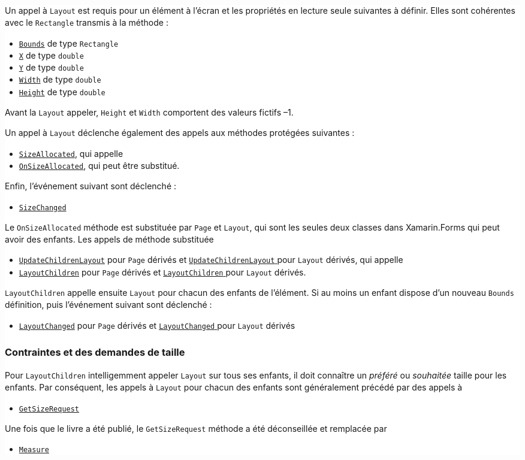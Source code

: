 Un appel à `Layout` est requis pour un élément à l’écran et les propriétés en lecture seule suivantes à définir. Elles sont cohérentes avec le `Rectangle` transmis à la méthode :

- [`Bounds`](https://developer.xamarin.com/api/property/Xamarin.Forms.VisualElement.Bounds/) de type `Rectangle`
- [`X`](https://developer.xamarin.com/api/property/Xamarin.Forms.VisualElement.X/) de type `double`
- [`Y`](https://developer.xamarin.com/api/property/Xamarin.Forms.VisualElement.Y/) de type `double`
- [`Width`](https://developer.xamarin.com/api/property/Xamarin.Forms.VisualElement.Width/) de type `double`
- [`Height`](https://developer.xamarin.com/api/property/Xamarin.Forms.VisualElement.Height/) de type `double`

Avant la `Layout` appeler, `Height` et `Width` comportent des valeurs fictifs &ndash;1.

Un appel à `Layout` déclenche également des appels aux méthodes protégées suivantes :

- [`SizeAllocated`](https://developer.xamarin.com/api/member/Xamarin.Forms.VisualElement.SizeAllocated/p/System.Double/System.Double/), qui appelle
- [`OnSizeAllocated`](https://developer.xamarin.com/api/member/Xamarin.Forms.VisualElement.OnSizeAllocated/p/System.Double/System.Double/), qui peut être substitué.

Enfin, l’événement suivant sont déclenché :

- [`SizeChanged`](https://developer.xamarin.com/api/event/Xamarin.Forms.VisualElement.SizeChanged/)

Le `OnSizeAllocated` méthode est substituée par `Page` et `Layout`, qui sont les seules deux classes dans Xamarin.Forms qui peut avoir des enfants. Les appels de méthode substituée

- [`UpdateChildrenLayout`](https://developer.xamarin.com/api/member/Xamarin.Forms.Page.UpdateChildrenLayout()/) pour `Page` dérivés et [ `UpdateChildrenLayout` ](https://developer.xamarin.com/api/member/Xamarin.Forms.Layout.UpdateChildrenLayout()/) pour `Layout` dérivés, qui appelle
- [`LayoutChildren`](https://developer.xamarin.com/api/member/Xamarin.Forms.Page.LayoutChildren/p/System.Double/System.Double/System.Double/System.Double/) pour `Page` dérivés et [ `LayoutChildren` ](https://developer.xamarin.com/api/member/Xamarin.Forms.Layout.LayoutChildren/p/System.Double/System.Double/System.Double/System.Double/) pour `Layout` dérivés.

`LayoutChildren` appelle ensuite `Layout` pour chacun des enfants de l’élément. Si au moins un enfant dispose d’un nouveau `Bounds` définition, puis l’événement suivant sont déclenché :

- [`LayoutChanged`](https://developer.xamarin.com/api/event/Xamarin.Forms.Page.LayoutChanged/) pour `Page` dérivés et [ `LayoutChanged` ](https://developer.xamarin.com/api/event/Xamarin.Forms.Layout.LayoutChanged/) pour `Layout` dérivés

### <a name="constraints-and-size-requests"></a>Contraintes et des demandes de taille

Pour `LayoutChildren` intelligemment appeler `Layout` sur tous ses enfants, il doit connaître un *préféré* ou *souhaitée* taille pour les enfants. Par conséquent, les appels à `Layout` pour chacun des enfants sont généralement précédé par des appels à

- [`GetSizeRequest`](https://developer.xamarin.com/api/member/Xamarin.Forms.VisualElement.GetSizeRequest/p/System.Double/System.Double/)

Une fois que le livre a été publié, le `GetSizeRequest` méthode a été déconseillée et remplacée par

- [`Measure`](https://developer.xamarin.com/api/member/Xamarin.Forms.VisualElement.Measure/p/System.Double/System.Double/Xamarin.Forms.MeasureFlags/)
